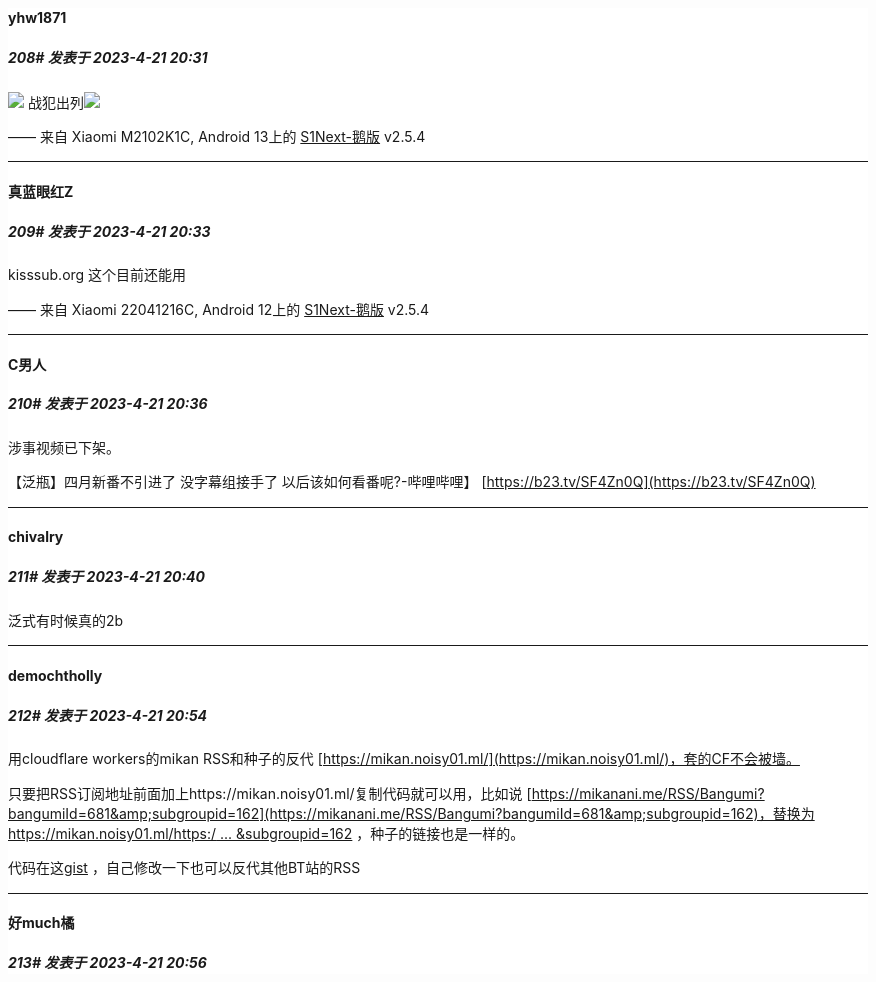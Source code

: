 ####  yhw1871  
##### 208#       发表于 2023-4-21 20:31

<img src="https://p.sda1.dev/11/902b9a7af5eef30d2bd34c887ea4fc97/-3db97b9dbf80433d.jpg" referrerpolicy="no-referrer">
战犯出列<img src="https://static.saraba1st.com/image/smiley/face2017/067.png" referrerpolicy="no-referrer">

—— 来自 Xiaomi M2102K1C, Android 13上的 [S1Next-鹅版](https://github.com/ykrank/S1-Next/releases) v2.5.4

*****

####  真蓝眼红Z  
##### 209#       发表于 2023-4-21 20:33

kisssub.org
这个目前还能用

—— 来自 Xiaomi 22041216C, Android 12上的 [S1Next-鹅版](https://github.com/ykrank/S1-Next/releases) v2.5.4


*****

####  C男人  
##### 210#       发表于 2023-4-21 20:36

涉事视频已下架。

【泛瓶】四月新番不引进了 没字幕组接手了 以后该如何看番呢?-哔哩哔哩】 [https://b23.tv/SF4Zn0Q](https://b23.tv/SF4Zn0Q)


*****

####  chivalry  
##### 211#       发表于 2023-4-21 20:40

泛式有时候真的2b


*****

####  demochtholly  
##### 212#       发表于 2023-4-21 20:54

用cloudflare workers的mikan RSS和种子的反代 [https://mikan.noisy01.ml/](https://mikan.noisy01.ml/)，套的CF不会被墙。

只要把RSS订阅地址前面加上https://mikan.noisy01.ml/复制代码就可以用，比如说 [https://mikanani.me/RSS/Bangumi?bangumiId=681&amp;subgroupid=162](https://mikanani.me/RSS/Bangumi?bangumiId=681&amp;subgroupid=162)，替换为 [https://mikan.noisy01.ml/https:/ ... &amp;subgroupid=162](https://mikan.noisy01.ml/https://mikanani.me/RSS/Bangumi?bangumiId=681&amp;subgroupid=162) ，种子的链接也是一样的。

代码在这[gist](https://gist.github.com/Papersman/64b4c00d7b0a07f458a6966b0eb1ae3e) ，自己修改一下也可以反代其他BT站的RSS

*****

####  好much橘  
##### 213#       发表于 2023-4-21 20:56
